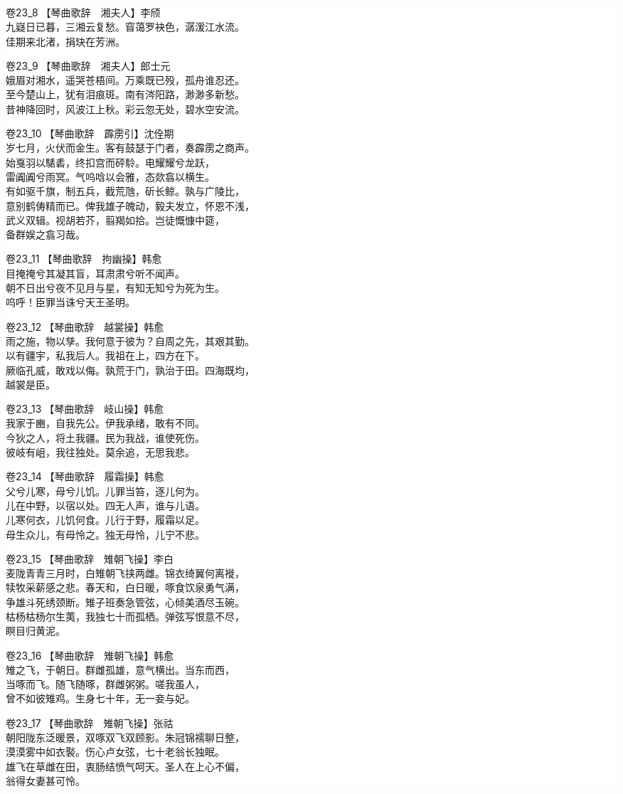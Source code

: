 卷23_8  【琴曲歌辞　湘夫人】李颀  
九嶷日已暮，三湘云复愁。窅蔼罗袂色，潺湲江水流。  
佳期来北渚，捐玦在芳洲。  
  
卷23_9  【琴曲歌辞　湘夫人】郎士元  
娥眉对湘水，遥哭苍梧间。万乘既已殁，孤舟谁忍还。  
至今楚山上，犹有泪痕斑。南有涔阳路，渺渺多新愁。  
昔神降回时，风波江上秋。彩云忽无处，碧水空安流。  
  
卷23_10  【琴曲歌辞　霹雳引】沈佺期  
岁七月，火伏而金生。客有鼓瑟于门者，奏霹雳之商声。  
始戛羽以騞砉，终扣宫而砰駖。电耀耀兮龙跃，  
雷阗阗兮雨冥。气呜唅以会雅，态欻翕以横生。  
有如驱千旗，制五兵，截荒虺，斫长鲸。孰与广陵比，  
意别鹤俦精而已。俾我雄子魄动，毅夫发立，怀恩不浅，  
武义双辑。视胡若芥，翦羯如拾。岂徒慨慷中筵，  
备群娱之翕习哉。  
  
卷23_11  【琴曲歌辞　拘幽操】韩愈  
目掩掩兮其凝其盲，耳肃肃兮听不闻声。  
朝不日出兮夜不见月与星，有知无知兮为死为生。  
呜呼！臣罪当诛兮天王圣明。  
  
卷23_12  【琴曲歌辞　越裳操】韩愈  
雨之施，物以孳。我何意于彼为？自周之先，其艰其勤。  
以有疆宇，私我后人。我祖在上，四方在下。  
厥临孔威，敢戏以侮。孰荒于门，孰治于田。四海既均，  
越裳是臣。  
  
卷23_13  【琴曲歌辞　岐山操】韩愈  
我家于豳，自我先公。伊我承绪，敢有不同。  
今狄之人，将土我疆。民为我战，谁使死伤。  
彼岐有岨，我往独处。莫余追，无思我悲。  
  
卷23_14  【琴曲歌辞　履霜操】韩愈  
父兮儿寒，母兮儿饥。儿罪当笞，逐儿何为。  
儿在中野，以宿以处。四无人声，谁与儿语。  
儿寒何衣，儿饥何食。儿行于野，履霜以足。  
母生众儿，有母怜之。独无母怜，儿宁不悲。  
  
卷23_15  【琴曲歌辞　雉朝飞操】李白  
麦陇青青三月时，白雉朝飞挟两雌。锦衣绮翼何离褷，  
犊牧采薪感之悲。春天和，白日暖，啄食饮泉勇气满，  
争雄斗死绣颈断。雉子班奏急管弦，心倾美酒尽玉碗。  
枯杨枯杨尔生荑，我独七十而孤栖。弹弦写恨意不尽，  
瞑目归黄泥。  
  
卷23_16  【琴曲歌辞　雉朝飞操】韩愈  
雉之飞，于朝日。群雌孤雄，意气横出。当东而西，  
当啄而飞。随飞随啄，群雌粥粥。嗟我虽人，  
曾不如彼雉鸡。生身七十年，无一妾与妃。  
  
卷23_17  【琴曲歌辞　雉朝飞操】张祜  
朝阳陇东泛暖景，双啄双飞双顾影。朱冠锦襦聊日整，  
漠漠雾中如衣褧。伤心卢女弦，七十老翁长独眠。  
雄飞在草雌在田，衷肠结愤气呵天。圣人在上心不偏，  
翁得女妻甚可怜。  
  
